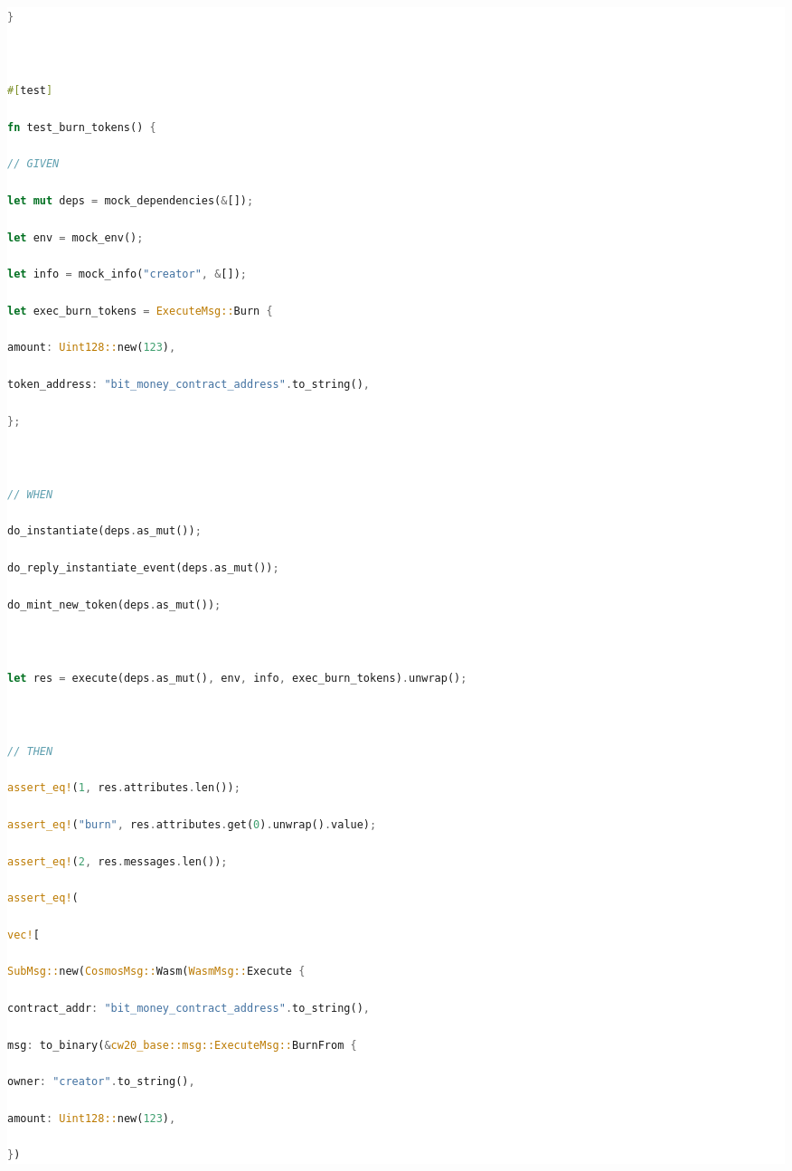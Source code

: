 ```rust
}

  

#[test]

fn test_burn_tokens() {

// GIVEN

let mut deps = mock_dependencies(&[]);

let env = mock_env();

let info = mock_info("creator", &[]);

let exec_burn_tokens = ExecuteMsg::Burn {

amount: Uint128::new(123),

token_address: "bit_money_contract_address".to_string(),

};

  

// WHEN

do_instantiate(deps.as_mut());

do_reply_instantiate_event(deps.as_mut());

do_mint_new_token(deps.as_mut());

  

let res = execute(deps.as_mut(), env, info, exec_burn_tokens).unwrap();

  

// THEN

assert_eq!(1, res.attributes.len());

assert_eq!("burn", res.attributes.get(0).unwrap().value);

assert_eq!(2, res.messages.len());

assert_eq!(

vec![

SubMsg::new(CosmosMsg::Wasm(WasmMsg::Execute {

contract_addr: "bit_money_contract_address".to_string(),

msg: to_binary(&cw20_base::msg::ExecuteMsg::BurnFrom {

owner: "creator".to_string(),

amount: Uint128::new(123),

})
```